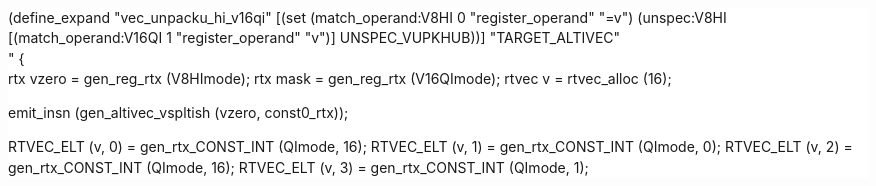 
(define_expand "vec_unpacku_hi_v16qi"
  [(set (match_operand:V8HI 0 "register_operand" "=v")
        (unspec:V8HI [(match_operand:V16QI 1 "register_operand" "v")]
                     UNSPEC_VUPKHUB))]
  "TARGET_ALTIVEC"      
  "
{  
  rtx vzero = gen_reg_rtx (V8HImode);
  rtx mask = gen_reg_rtx (V16QImode);
  rtvec v = rtvec_alloc (16);
   
  emit_insn (gen_altivec_vspltish (vzero, const0_rtx));
   
  RTVEC_ELT (v, 0) = gen_rtx_CONST_INT (QImode, 16);
  RTVEC_ELT (v, 1) = gen_rtx_CONST_INT (QImode, 0);
  RTVEC_ELT (v, 2) = gen_rtx_CONST_INT (QImode, 16);
  RTVEC_ELT (v, 3) = gen_rtx_CONST_INT (QImode, 1);
